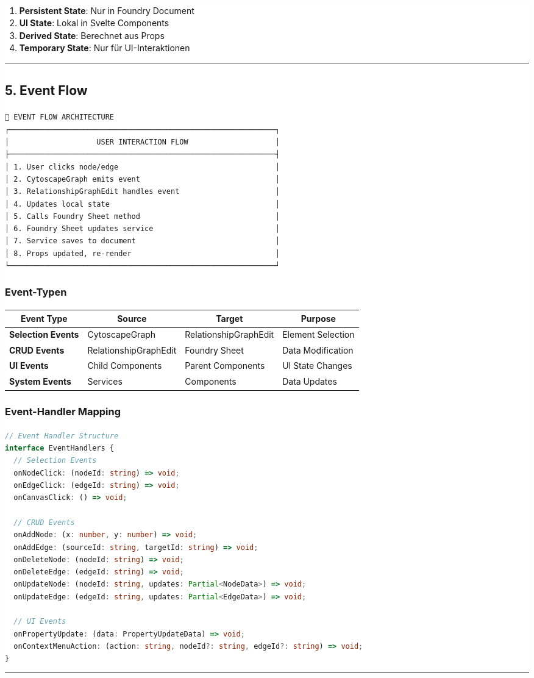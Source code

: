 1. **Persistent State**: Nur in Foundry Document
2. **UI State**: Lokal in Svelte Components
3. **Derived State**: Berechnet aus Props
4. **Temporary State**: Nur für UI-Interaktionen

---

## 5. Event Flow

```
🔄 EVENT FLOW ARCHITECTURE
┌─────────────────────────────────────────────────────────────┐
│                    USER INTERACTION FLOW                    │
├─────────────────────────────────────────────────────────────┤
│ 1. User clicks node/edge                                    │
│ 2. CytoscapeGraph emits event                               │
│ 3. RelationshipGraphEdit handles event                      │
│ 4. Updates local state                                      │
│ 5. Calls Foundry Sheet method                               │
│ 6. Foundry Sheet updates service                            │
│ 7. Service saves to document                                │
│ 8. Props updated, re-render                                 │
└─────────────────────────────────────────────────────────────┘
```

### Event-Typen

| Event Type | Source | Target | Purpose |
|------------|--------|--------|---------|
| **Selection Events** | CytoscapeGraph | RelationshipGraphEdit | Element Selection |
| **CRUD Events** | RelationshipGraphEdit | Foundry Sheet | Data Modification |
| **UI Events** | Child Components | Parent Components | UI State Changes |
| **System Events** | Services | Components | Data Updates |

### Event-Handler Mapping

```typescript
// Event Handler Structure
interface EventHandlers {
  // Selection Events
  onNodeClick: (nodeId: string) => void;
  onEdgeClick: (edgeId: string) => void;
  onCanvasClick: () => void;
  
  // CRUD Events
  onAddNode: (x: number, y: number) => void;
  onAddEdge: (sourceId: string, targetId: string) => void;
  onDeleteNode: (nodeId: string) => void;
  onDeleteEdge: (edgeId: string) => void;
  onUpdateNode: (nodeId: string, updates: Partial<NodeData>) => void;
  onUpdateEdge: (edgeId: string, updates: Partial<EdgeData>) => void;
  
  // UI Events
  onPropertyUpdate: (data: PropertyUpdateData) => void;
  onContextMenuAction: (action: string, nodeId?: string, edgeId?: string) => void;
}
```

---